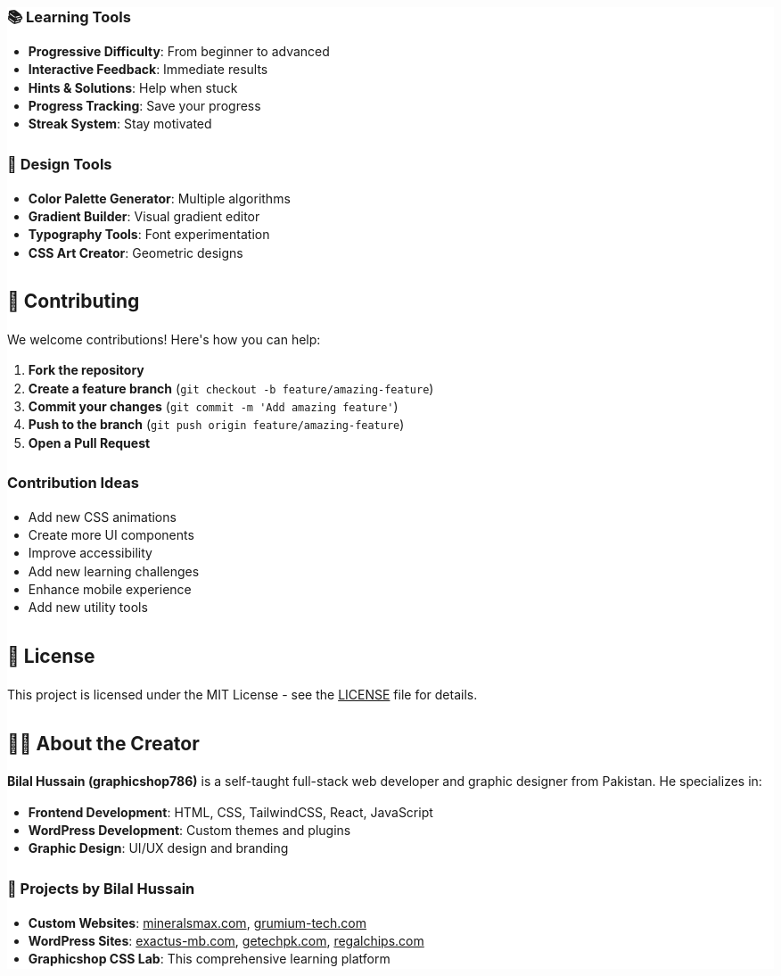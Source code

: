 ### 📚 **Learning Tools**
- **Progressive Difficulty**: From beginner to advanced
- **Interactive Feedback**: Immediate results
- **Hints & Solutions**: Help when stuck
- **Progress Tracking**: Save your progress
- **Streak System**: Stay motivated

### 🎨 **Design Tools**
- **Color Palette Generator**: Multiple algorithms
- **Gradient Builder**: Visual gradient editor
- **Typography Tools**: Font experimentation
- **CSS Art Creator**: Geometric designs

## 🤝 Contributing

We welcome contributions! Here's how you can help:

1. **Fork the repository**
2. **Create a feature branch** (`git checkout -b feature/amazing-feature`)
3. **Commit your changes** (`git commit -m 'Add amazing feature'`)
4. **Push to the branch** (`git push origin feature/amazing-feature`)
5. **Open a Pull Request**

### Contribution Ideas

- Add new CSS animations
- Create more UI components
- Improve accessibility
- Add new learning challenges
- Enhance mobile experience
- Add new utility tools

## 📝 License

This project is licensed under the MIT License - see the [LICENSE](LICENSE) file for details.

## 👨‍💻 About the Creator

**Bilal Hussain (graphicshop786)** is a self-taught full-stack web developer and graphic designer from Pakistan. He specializes in:

- **Frontend Development**: HTML, CSS, TailwindCSS, React, JavaScript
- **WordPress Development**: Custom themes and plugins
- **Graphic Design**: UI/UX design and branding

### 🚀 Projects by Bilal Hussain

- **Custom Websites**: [mineralsmax.com](https://mineralsmax.com), [grumium-tech.com](https://grumium-tech.com)
- **WordPress Sites**: [exactus-mb.com](https://exactus-mb.com), [getechpk.com](https://getechpk.com), [regalchips.com](https://regalchips.com)
- **Graphicshop CSS Lab**: This comprehensive learning platform
